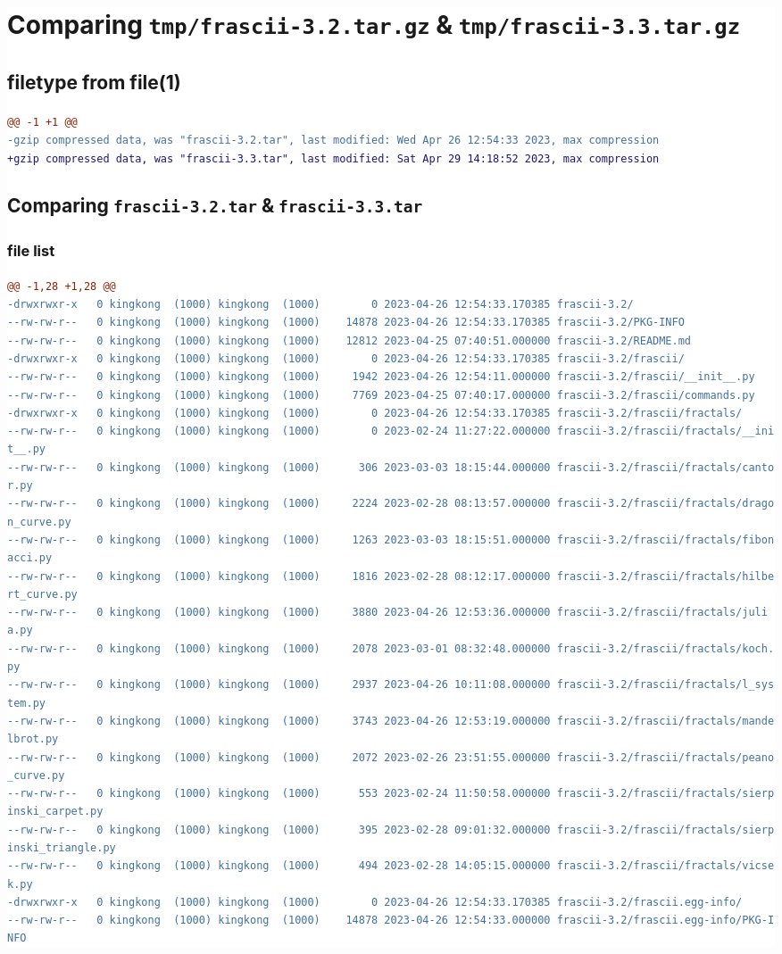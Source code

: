 # Comparing `tmp/frascii-3.2.tar.gz` & `tmp/frascii-3.3.tar.gz`

## filetype from file(1)

```diff
@@ -1 +1 @@
-gzip compressed data, was "frascii-3.2.tar", last modified: Wed Apr 26 12:54:33 2023, max compression
+gzip compressed data, was "frascii-3.3.tar", last modified: Sat Apr 29 14:18:52 2023, max compression
```

## Comparing `frascii-3.2.tar` & `frascii-3.3.tar`

### file list

```diff
@@ -1,28 +1,28 @@
-drwxrwxr-x   0 kingkong  (1000) kingkong  (1000)        0 2023-04-26 12:54:33.170385 frascii-3.2/
--rw-rw-r--   0 kingkong  (1000) kingkong  (1000)    14878 2023-04-26 12:54:33.170385 frascii-3.2/PKG-INFO
--rw-rw-r--   0 kingkong  (1000) kingkong  (1000)    12812 2023-04-25 07:40:51.000000 frascii-3.2/README.md
-drwxrwxr-x   0 kingkong  (1000) kingkong  (1000)        0 2023-04-26 12:54:33.170385 frascii-3.2/frascii/
--rw-rw-r--   0 kingkong  (1000) kingkong  (1000)     1942 2023-04-26 12:54:11.000000 frascii-3.2/frascii/__init__.py
--rw-rw-r--   0 kingkong  (1000) kingkong  (1000)     7769 2023-04-25 07:40:17.000000 frascii-3.2/frascii/commands.py
-drwxrwxr-x   0 kingkong  (1000) kingkong  (1000)        0 2023-04-26 12:54:33.170385 frascii-3.2/frascii/fractals/
--rw-rw-r--   0 kingkong  (1000) kingkong  (1000)        0 2023-02-24 11:27:22.000000 frascii-3.2/frascii/fractals/__init__.py
--rw-rw-r--   0 kingkong  (1000) kingkong  (1000)      306 2023-03-03 18:15:44.000000 frascii-3.2/frascii/fractals/cantor.py
--rw-rw-r--   0 kingkong  (1000) kingkong  (1000)     2224 2023-02-28 08:13:57.000000 frascii-3.2/frascii/fractals/dragon_curve.py
--rw-rw-r--   0 kingkong  (1000) kingkong  (1000)     1263 2023-03-03 18:15:51.000000 frascii-3.2/frascii/fractals/fibonacci.py
--rw-rw-r--   0 kingkong  (1000) kingkong  (1000)     1816 2023-02-28 08:12:17.000000 frascii-3.2/frascii/fractals/hilbert_curve.py
--rw-rw-r--   0 kingkong  (1000) kingkong  (1000)     3880 2023-04-26 12:53:36.000000 frascii-3.2/frascii/fractals/julia.py
--rw-rw-r--   0 kingkong  (1000) kingkong  (1000)     2078 2023-03-01 08:32:48.000000 frascii-3.2/frascii/fractals/koch.py
--rw-rw-r--   0 kingkong  (1000) kingkong  (1000)     2937 2023-04-26 10:11:08.000000 frascii-3.2/frascii/fractals/l_system.py
--rw-rw-r--   0 kingkong  (1000) kingkong  (1000)     3743 2023-04-26 12:53:19.000000 frascii-3.2/frascii/fractals/mandelbrot.py
--rw-rw-r--   0 kingkong  (1000) kingkong  (1000)     2072 2023-02-26 23:51:55.000000 frascii-3.2/frascii/fractals/peano_curve.py
--rw-rw-r--   0 kingkong  (1000) kingkong  (1000)      553 2023-02-24 11:50:58.000000 frascii-3.2/frascii/fractals/sierpinski_carpet.py
--rw-rw-r--   0 kingkong  (1000) kingkong  (1000)      395 2023-02-28 09:01:32.000000 frascii-3.2/frascii/fractals/sierpinski_triangle.py
--rw-rw-r--   0 kingkong  (1000) kingkong  (1000)      494 2023-02-28 14:05:15.000000 frascii-3.2/frascii/fractals/vicsek.py
-drwxrwxr-x   0 kingkong  (1000) kingkong  (1000)        0 2023-04-26 12:54:33.170385 frascii-3.2/frascii.egg-info/
--rw-rw-r--   0 kingkong  (1000) kingkong  (1000)    14878 2023-04-26 12:54:33.000000 frascii-3.2/frascii.egg-info/PKG-INFO
```